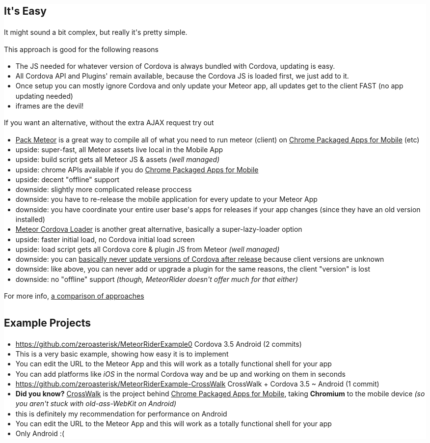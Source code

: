## It's Easy

It might sound a bit complex, but really it's pretty simple.

This approach is good for the following reasons

* The JS needed for whatever version of Cordova is always bundled with Cordova,
  updating is easy.
* All Cordova API and Plugins' remain available, because the Cordova JS is
  loaded first, we just add to it.
* Once setup you can mostly ignore Cordova and only update your Meteor app, all
  updates get to the client FAST (no app updating needed)
* iframes are the devil!

If you want an alternative, without the extra AJAX request try out

* [Pack Meteor](https://github.com/SpaceCapsule/packmeteor) is a great way to
  compile all of what you need to run meteor (client) on [Chrome Packaged Apps for Mobile](https://github.com/MobileChromeApps/mobile-chrome-apps) (etc)
 * upside: super-fast, all Meteor assets live local in the Mobile App
 * upside: build script gets all Meteor JS & assets *(well managed)*
 * upside: chrome APIs available if you do [Chrome Packaged Apps for Mobile](https://github.com/MobileChromeApps/mobile-chrome-apps)
 * upside: decent "offline" support
 * downside: slightly more complicated release proccess
 * downside: you have to re-release the mobile application for every update to your Meteor App
 * downside: you have coordinate your entire user base's apps for releases if your app changes (since they have an old version installed)
* [Meteor Cordova Loader](https://github.com/andrewreedy/meteor-cordova-loader) is another great alternative, basically a super-lazy-loader option
 * upside: faster initial load, no Cordova initial load screen
 * upside: load script gets all Cordova core & plugin JS from Meteor *(well managed)*
 * downside: you can [basically never update versions of Cordova after release](https://github.com/andrewreedy/meteor-cordova-loader/issues/16) because client versions are unknown
 * downside: like above, you can never add or upgrade a plugin for the same reasons, the client "version" is lost
 * downside: no "offline" support *(though, MeteorRider doesn't offer much for that either)*

For more info, [a comparison of approaches](http://zeroasterisk.com/2013/08/22/meteor-phonegapcordova-roundup-fall-2013/)

## Example Projects

* https://github.com/zeroasterisk/MeteorRiderExample0 Cordova 3.5 Android (2 commits)
 * This is a very basic example, showing how easy it is to implement
 * You can edit the URL to the Meteor App and this will work as a totally functional shell for your app
 * You can add platforms like *iOS* in the normal Cordova way and be up and working on them in seconds
* https://github.com/zeroasterisk/MeteorRiderExample-CrossWalk CrossWalk + Cordova 3.5 ~ Android (1 commit)
 * **Did you know?** [CrossWalk](https://crosswalk-project.org/#documentation/cordova) is the project behind
   [Chrome Packaged Apps for Mobile](https://github.com/MobileChromeApps/mobile-chrome-apps), 
   taking **Chromium** to the mobile device *(so you aren't stuck with old-ass-WebKit on Android)*
 * this is definitely my recommendation for performance on Android
 * You can edit the URL to the Meteor App and this will work as a totally functional shell for your app
 * Only Android :(
